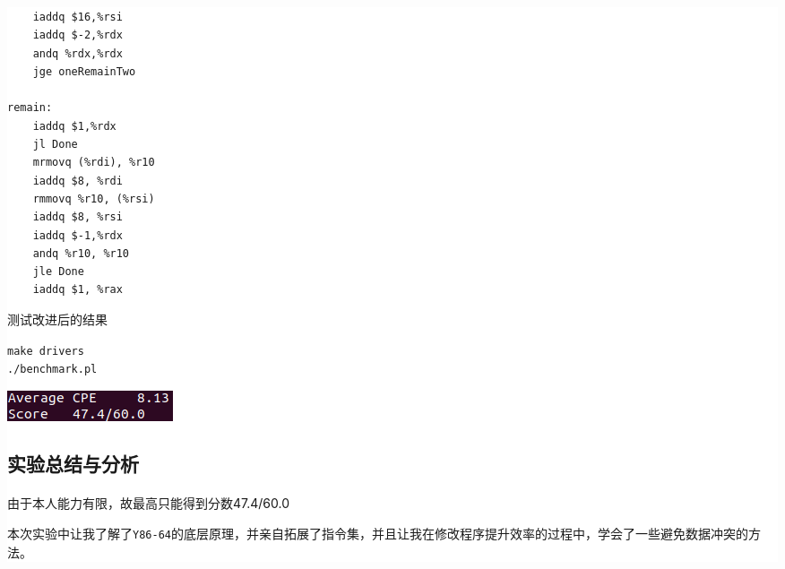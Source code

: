```
	iaddq $16,%rsi
	iaddq $-2,%rdx
	andq %rdx,%rdx	
	jge oneRemainTwo

remain:
	iaddq $1,%rdx		
	jl Done
	mrmovq (%rdi), %r10	
	iaddq $8, %rdi		
	rmmovq %r10, (%rsi)	
	iaddq $8, %rsi		
	iaddq $-1,%rdx
	andq %r10, %r10		
	jle Done
	iaddq $1, %rax	
```

测试改进后的结果

```
make drivers
./benchmark.pl
```

![](./img/24.png)


## 实验总结与分析
由于本人能力有限，故最高只能得到分数47.4/60.0

本次实验中让我了解了`Y86-64`的底层原理，并亲自拓展了指令集，并且让我在修改程序提升效率的过程中，学会了一些避免数据冲突的方法。